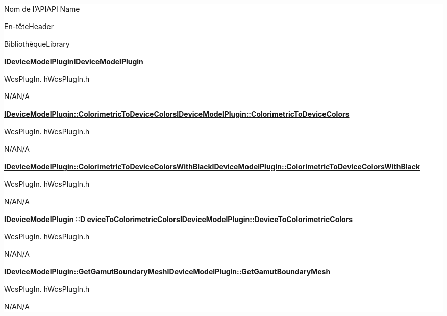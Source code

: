 <span data-ttu-id="71077-189">Nom de l’API</span><span class="sxs-lookup"><span data-stu-id="71077-189">API Name</span></span>

<span data-ttu-id="71077-190">En-tête</span><span class="sxs-lookup"><span data-stu-id="71077-190">Header</span></span>

<span data-ttu-id="71077-191">Bibliothèque</span><span class="sxs-lookup"><span data-stu-id="71077-191">Library</span></span>

[<span data-ttu-id="71077-192">**IDeviceModelPlugin**</span><span class="sxs-lookup"><span data-stu-id="71077-192">**IDeviceModelPlugin**</span></span>](/previous-versions/windows/desktop/api/wcsplugin/nn-wcsplugin-idevicemodelplugin)

<span data-ttu-id="71077-193">WcsPlugIn. h</span><span class="sxs-lookup"><span data-stu-id="71077-193">WcsPlugIn.h</span></span>

<span data-ttu-id="71077-194">N/A</span><span class="sxs-lookup"><span data-stu-id="71077-194">N/A</span></span>

[<span data-ttu-id="71077-195">**IDeviceModelPlugin::ColorimetricToDeviceColors**</span><span class="sxs-lookup"><span data-stu-id="71077-195">**IDeviceModelPlugin::ColorimetricToDeviceColors**</span></span>](/windows/win32/api/wcsplugin/nf-wcsplugin-idevicemodelplugin-colorimetrictodevicecolors)

<span data-ttu-id="71077-196">WcsPlugIn. h</span><span class="sxs-lookup"><span data-stu-id="71077-196">WcsPlugIn.h</span></span>

<span data-ttu-id="71077-197">N/A</span><span class="sxs-lookup"><span data-stu-id="71077-197">N/A</span></span>

[<span data-ttu-id="71077-198">**IDeviceModelPlugin::ColorimetricToDeviceColorsWithBlack**</span><span class="sxs-lookup"><span data-stu-id="71077-198">**IDeviceModelPlugin::ColorimetricToDeviceColorsWithBlack**</span></span>](/windows/win32/api/wcsplugin/nf-wcsplugin-idevicemodelplugin-colorimetrictodevicecolorswithblack)

<span data-ttu-id="71077-199">WcsPlugIn. h</span><span class="sxs-lookup"><span data-stu-id="71077-199">WcsPlugIn.h</span></span>

<span data-ttu-id="71077-200">N/A</span><span class="sxs-lookup"><span data-stu-id="71077-200">N/A</span></span>

[<span data-ttu-id="71077-201">**IDeviceModelPlugin ::D eviceToColorimetricColors**</span><span class="sxs-lookup"><span data-stu-id="71077-201">**IDeviceModelPlugin::DeviceToColorimetricColors**</span></span>](/windows/win32/api/wcsplugin/nf-wcsplugin-idevicemodelplugin-devicetocolorimetriccolors)

<span data-ttu-id="71077-202">WcsPlugIn. h</span><span class="sxs-lookup"><span data-stu-id="71077-202">WcsPlugIn.h</span></span>

<span data-ttu-id="71077-203">N/A</span><span class="sxs-lookup"><span data-stu-id="71077-203">N/A</span></span>

[<span data-ttu-id="71077-204">**IDeviceModelPlugin::GetGamutBoundaryMesh**</span><span class="sxs-lookup"><span data-stu-id="71077-204">**IDeviceModelPlugin::GetGamutBoundaryMesh**</span></span>](/windows/win32/api/wcsplugin/nf-wcsplugin-idevicemodelplugin-getgamutboundarymesh)

<span data-ttu-id="71077-205">WcsPlugIn. h</span><span class="sxs-lookup"><span data-stu-id="71077-205">WcsPlugIn.h</span></span>

<span data-ttu-id="71077-206">N/A</span><span class="sxs-lookup"><span data-stu-id="71077-206">N/A</span></span>

